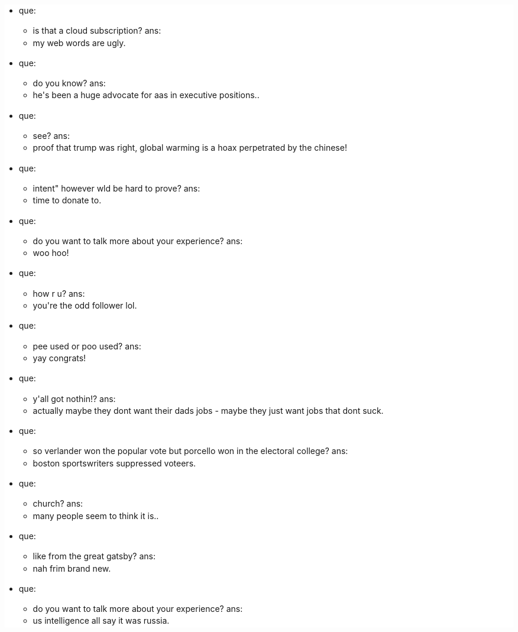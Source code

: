 - que:
  - is that a cloud subscription?
  ans:
  - my web words are ugly.

- que:
  - do you know?
  ans:
  - he's been a huge advocate for aas in executive positions..

- que:
  - see?
  ans:
  - proof that trump was right, global warming is a hoax perpetrated by the chinese!

- que:
  - intent" however wld be hard to prove?
  ans:
  - time to donate to.

- que:
  - do you want to talk more about your experience?
  ans:
  - woo hoo!

- que:
  - how r u?
  ans:
  - you're the odd follower lol.

- que:
  - pee used or poo used?
  ans:
  - yay congrats!

- que:
  - y'all got nothin!?
  ans:
  - actually maybe they dont want their dads jobs - maybe they just want jobs that dont suck.

- que:
  - so verlander won the popular vote but porcello won in the electoral college?
  ans:
  - boston sportswriters suppressed voteers.

- que:
  - church?
  ans:
  - many people seem to think it is..

- que:
  - like from the great gatsby?
  ans:
  - nah frim brand new.

- que:
  - do you want to talk more about your experience?
  ans:
  - us intelligence all say it was russia.
